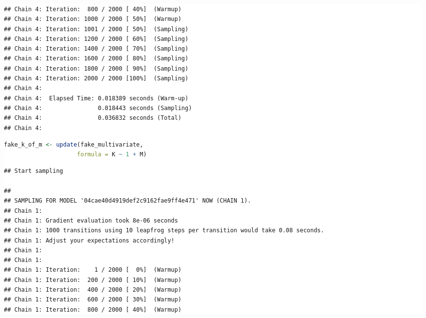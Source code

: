     ## Chain 4: Iteration:  800 / 2000 [ 40%]  (Warmup)
    ## Chain 4: Iteration: 1000 / 2000 [ 50%]  (Warmup)
    ## Chain 4: Iteration: 1001 / 2000 [ 50%]  (Sampling)
    ## Chain 4: Iteration: 1200 / 2000 [ 60%]  (Sampling)
    ## Chain 4: Iteration: 1400 / 2000 [ 70%]  (Sampling)
    ## Chain 4: Iteration: 1600 / 2000 [ 80%]  (Sampling)
    ## Chain 4: Iteration: 1800 / 2000 [ 90%]  (Sampling)
    ## Chain 4: Iteration: 2000 / 2000 [100%]  (Sampling)
    ## Chain 4: 
    ## Chain 4:  Elapsed Time: 0.018389 seconds (Warm-up)
    ## Chain 4:                0.018443 seconds (Sampling)
    ## Chain 4:                0.036832 seconds (Total)
    ## Chain 4:

``` r
fake_k_of_m <- update(fake_multivariate,
                     formula = K ~ 1 + M)
```

    ## Start sampling

    ## 
    ## SAMPLING FOR MODEL '04cae40d4919def2c9162fae9ff4e471' NOW (CHAIN 1).
    ## Chain 1: 
    ## Chain 1: Gradient evaluation took 8e-06 seconds
    ## Chain 1: 1000 transitions using 10 leapfrog steps per transition would take 0.08 seconds.
    ## Chain 1: Adjust your expectations accordingly!
    ## Chain 1: 
    ## Chain 1: 
    ## Chain 1: Iteration:    1 / 2000 [  0%]  (Warmup)
    ## Chain 1: Iteration:  200 / 2000 [ 10%]  (Warmup)
    ## Chain 1: Iteration:  400 / 2000 [ 20%]  (Warmup)
    ## Chain 1: Iteration:  600 / 2000 [ 30%]  (Warmup)
    ## Chain 1: Iteration:  800 / 2000 [ 40%]  (Warmup)